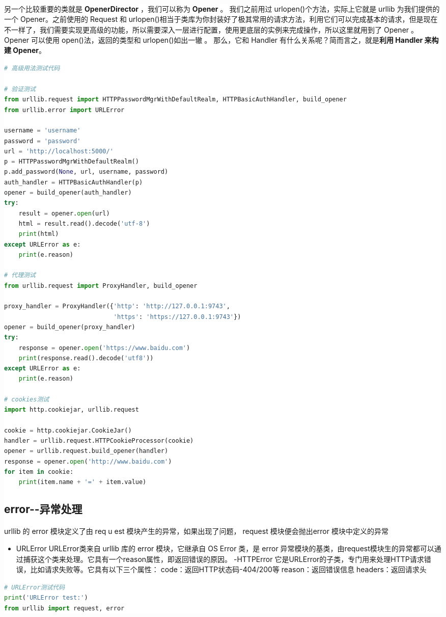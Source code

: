 
另一个比较重要的类就是 **OpenerDirector** ，我们可以称为 **Opener** 。 我们之前用过 urlopen()个方法，实际上它就是 urllib 为我们提供的一个 Opener。之前使用的 Request 和 urlopen()相当于类库为你封装好了极其常用的请求方法，利用它们可以完成基本的请求，但是现在不一样了，我们需要实现更高级的功能，所以需要深入一层进行配置，使用更底层的实例来完成操作，所以这里就用到了 Opener 。Opener 可以使用 open()法，返回的类型和 urlopen()如出一辙 。 那么，它和 Handler 有什么关系呢？简而言之，就是**利用 Handler 来构建 Opener**。
``` python
# 高级用法测试代码

# 验证测试
from urllib.request import HTTPPasswordMgrWithDefaultRealm, HTTPBasicAuthHandler, build_opener
from urllib.error import URLError

username = 'username'
password = 'password'
url = 'http://localhost:5000/'
p = HTTPPasswordMgrWithDefaultRealm()
p.add_password(None, url, username, password)
auth_handler = HTTPBasicAuthHandler(p)
opener = build_opener(auth_handler)
try:
    result = opener.open(url)
    html = result.read().decode('utf-8')
    print(html)
except URLError as e:
    print(e.reason)

# 代理测试
from urllib.request import ProxyHandler, build_opener

proxy_handler = ProxyHandler({'http': 'http://127.0.0.1:9743',
                              'https': 'https://127.0.0.1:9743'})
opener = build_opener(proxy_handler)
try:
    response = opener.open('https://www.baidu.com')
    print(response.read().decode('utf8'))
except URLError as e:
    print(e.reason)

# cookies测试
import http.cookiejar, urllib.request

cookie = http.cookiejar.CookieJar()
handler = urllib.request.HTTPCookieProcessor(cookie)
opener = urllib.request.build_opener(handler)
response = opener.open('http://www.baidu.com')
for item in cookie:
    print(item.name + '=' + item.value)
```
## error--异常处理
urllib 的 error 模块定义了由 req u est 模块产生的异常，如果出现了问题， request 模块便会抛出error 模块中定义的异常
- URLError
URLError类来自 urllib 库的 error 模块，它继承自 OS Error 类，是 error 异常模块的基类，由request模块生的异常都可以通过捕获这个类来处理。它具有一个reason属性，即返回错误的原因。
-HTTPError
它是URLError的子类，专门用来处理HTTP请求错误，比如请求失败等。它具有以下三个属性：
code：返回HTTP状态码-404/200等
reason：返回错误信息
headers：返回请求头
``` python 
# URLError测试代码
print('URLError test:')
from urllib import request, error

```